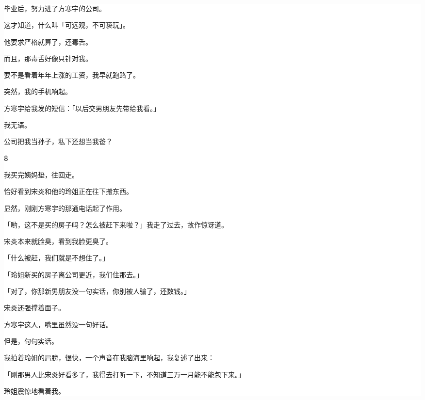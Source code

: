 
毕业后，努力进了方寒宇的公司。


这才知道，什么叫「可远观，不可亵玩」。


他要求严格就算了，还毒舌。


而且，那毒舌好像只针对我。


要不是看着年年上涨的工资，我早就跑路了。


突然，我的手机响起。


方寒宇给我发的短信：「以后交男朋友先带给我看。」


我无语。


公司把我当孙子，私下还想当我爸？


8


我买完姨妈垫，往回走。


恰好看到宋炎和他的玲姐正在往下搬东西。


显然，刚刚方寒宇的那通电话起了作用。


「哟，这不是买的房子吗？怎么被赶下来啦？」我走了过去，故作惊讶道。


宋炎本来就脸臭，看到我脸更臭了。


「什么被赶，我们就是不想住了。」


「玲姐新买的房子离公司更近，我们住那去。」


「对了，你那新男朋友没一句实话，你别被人骗了，还数钱。」


宋炎还强撑着面子。


方寒宇这人，嘴里虽然没一句好话。


但是，句句实话。


我拍着玲姐的肩膀，很快，一个声音在我脑海里响起，我复述了出来：


「刚那男人比宋炎好看多了，我得去打听一下，不知道三万一月能不能包下来。」


玲姐震惊地看着我。

